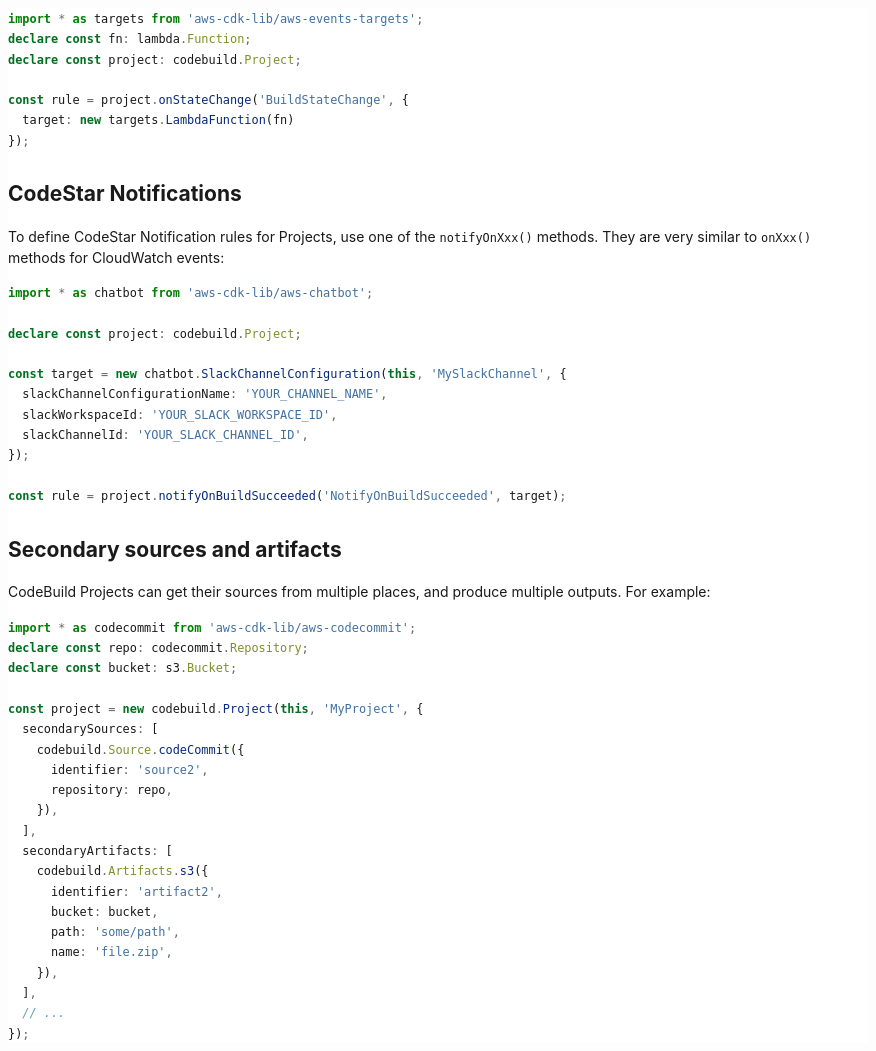```ts
import * as targets from 'aws-cdk-lib/aws-events-targets';
declare const fn: lambda.Function;
declare const project: codebuild.Project;

const rule = project.onStateChange('BuildStateChange', {
  target: new targets.LambdaFunction(fn)
});
```

## CodeStar Notifications

To define CodeStar Notification rules for Projects, use one of the `notifyOnXxx()` methods.
They are very similar to `onXxx()` methods for CloudWatch events:

```ts
import * as chatbot from 'aws-cdk-lib/aws-chatbot';

declare const project: codebuild.Project;

const target = new chatbot.SlackChannelConfiguration(this, 'MySlackChannel', {
  slackChannelConfigurationName: 'YOUR_CHANNEL_NAME',
  slackWorkspaceId: 'YOUR_SLACK_WORKSPACE_ID',
  slackChannelId: 'YOUR_SLACK_CHANNEL_ID',
});

const rule = project.notifyOnBuildSucceeded('NotifyOnBuildSucceeded', target);
```

## Secondary sources and artifacts

CodeBuild Projects can get their sources from multiple places, and produce
multiple outputs. For example:

```ts
import * as codecommit from 'aws-cdk-lib/aws-codecommit';
declare const repo: codecommit.Repository;
declare const bucket: s3.Bucket;

const project = new codebuild.Project(this, 'MyProject', {
  secondarySources: [
    codebuild.Source.codeCommit({
      identifier: 'source2',
      repository: repo,
    }),
  ],
  secondaryArtifacts: [
    codebuild.Artifacts.s3({
      identifier: 'artifact2',
      bucket: bucket,
      path: 'some/path',
      name: 'file.zip',
    }),
  ],
  // ...
});
```
